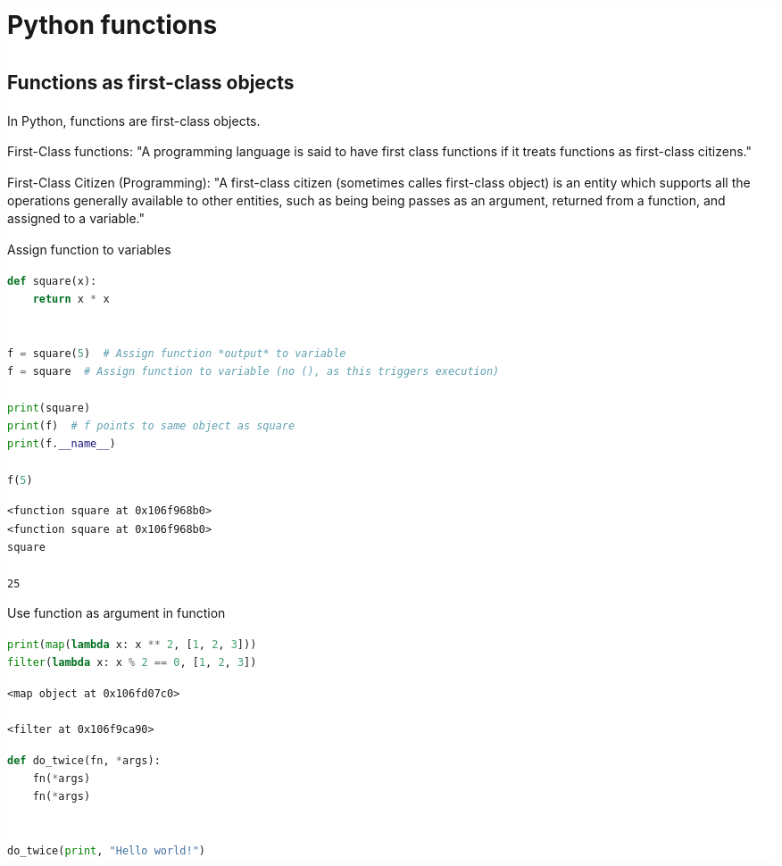 # Python functions



## Functions as first-class objects

In Python, functions are first-class objects.

First-Class functions:
"A programming language is said to have first class functions if it treats functions as first-class citizens."

First-Class Citizen (Programming):
"A first-class citizen (sometimes calles first-class object) is an entity which supports all the operations generally available to other entities, such as being being passes as an argument, returned from a function, and assigned to a variable."

Assign function to variables

``` python
def square(x):
    return x * x


f = square(5)  # Assign function *output* to variable
f = square  # Assign function to variable (no (), as this triggers execution)

print(square)
print(f)  # f points to same object as square
print(f.__name__)

f(5)
```

    <function square at 0x106f968b0>
    <function square at 0x106f968b0>
    square

    25

Use function as argument in function

``` python
print(map(lambda x: x ** 2, [1, 2, 3]))
filter(lambda x: x % 2 == 0, [1, 2, 3])
```

    <map object at 0x106fd07c0>

    <filter at 0x106f9ca90>

``` python
def do_twice(fn, *args):
    fn(*args)
    fn(*args)


do_twice(print, "Hello world!")
```
